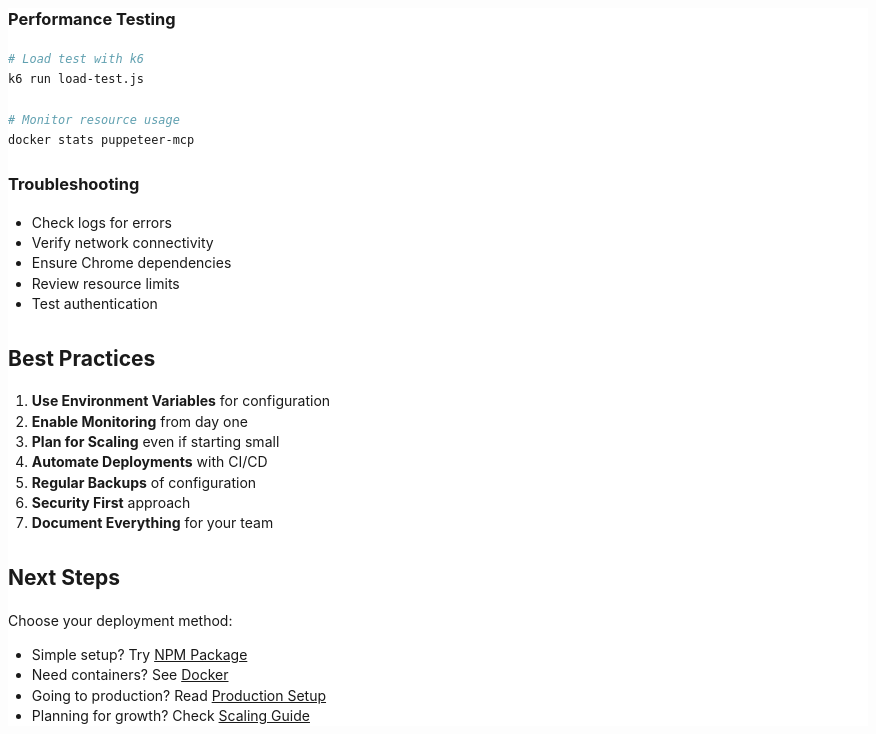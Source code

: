 ### Performance Testing

```bash
# Load test with k6
k6 run load-test.js

# Monitor resource usage
docker stats puppeteer-mcp
```

### Troubleshooting

- Check logs for errors
- Verify network connectivity
- Ensure Chrome dependencies
- Review resource limits
- Test authentication

## Best Practices

1. **Use Environment Variables** for configuration
2. **Enable Monitoring** from day one
3. **Plan for Scaling** even if starting small
4. **Automate Deployments** with CI/CD
5. **Regular Backups** of configuration
6. **Security First** approach
7. **Document Everything** for your team

## Next Steps

Choose your deployment method:

- Simple setup? Try [NPM Package](npm-package.md)
- Need containers? See [Docker](docker.md)
- Going to production? Read [Production Setup](production.md)
- Planning for growth? Check [Scaling Guide](scaling.md)
